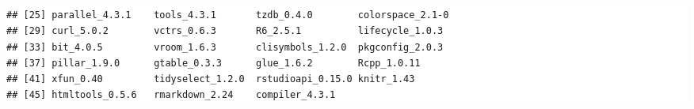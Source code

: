     ## [25] parallel_4.3.1    tools_4.3.1       tzdb_0.4.0        colorspace_2.1-0 
    ## [29] curl_5.0.2        vctrs_0.6.3       R6_2.5.1          lifecycle_1.0.3  
    ## [33] bit_4.0.5         vroom_1.6.3       clisymbols_1.2.0  pkgconfig_2.0.3  
    ## [37] pillar_1.9.0      gtable_0.3.3      glue_1.6.2        Rcpp_1.0.11      
    ## [41] xfun_0.40         tidyselect_1.2.0  rstudioapi_0.15.0 knitr_1.43       
    ## [45] htmltools_0.5.6   rmarkdown_2.24    compiler_4.3.1
